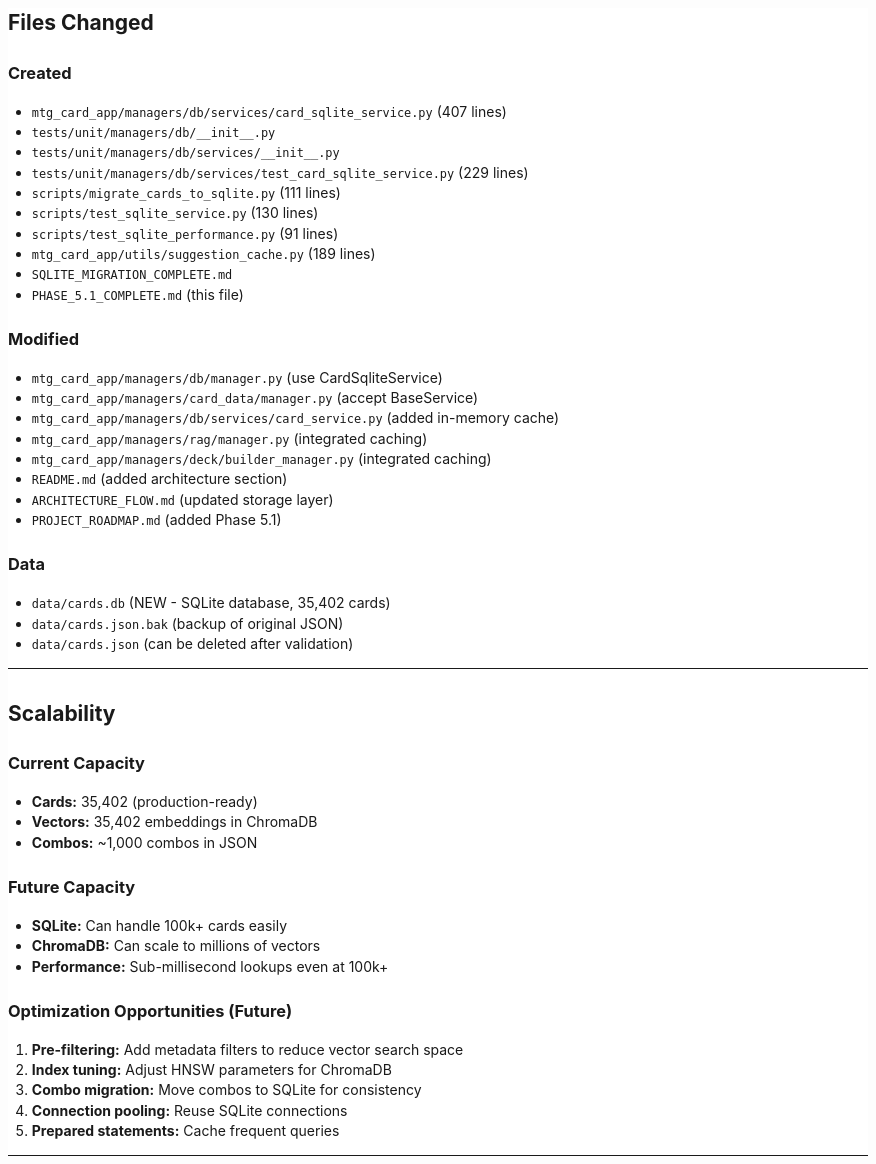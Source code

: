
## Files Changed

### Created
- `mtg_card_app/managers/db/services/card_sqlite_service.py` (407 lines)
- `tests/unit/managers/db/__init__.py`
- `tests/unit/managers/db/services/__init__.py`
- `tests/unit/managers/db/services/test_card_sqlite_service.py` (229 lines)
- `scripts/migrate_cards_to_sqlite.py` (111 lines)
- `scripts/test_sqlite_service.py` (130 lines)
- `scripts/test_sqlite_performance.py` (91 lines)
- `mtg_card_app/utils/suggestion_cache.py` (189 lines)
- `SQLITE_MIGRATION_COMPLETE.md`
- `PHASE_5.1_COMPLETE.md` (this file)

### Modified
- `mtg_card_app/managers/db/manager.py` (use CardSqliteService)
- `mtg_card_app/managers/card_data/manager.py` (accept BaseService)
- `mtg_card_app/managers/db/services/card_service.py` (added in-memory cache)
- `mtg_card_app/managers/rag/manager.py` (integrated caching)
- `mtg_card_app/managers/deck/builder_manager.py` (integrated caching)
- `README.md` (added architecture section)
- `ARCHITECTURE_FLOW.md` (updated storage layer)
- `PROJECT_ROADMAP.md` (added Phase 5.1)

### Data
- `data/cards.db` (NEW - SQLite database, 35,402 cards)
- `data/cards.json.bak` (backup of original JSON)
- `data/cards.json` (can be deleted after validation)

---

## Scalability

### Current Capacity
- **Cards:** 35,402 (production-ready)
- **Vectors:** 35,402 embeddings in ChromaDB
- **Combos:** ~1,000 combos in JSON

### Future Capacity
- **SQLite:** Can handle 100k+ cards easily
- **ChromaDB:** Can scale to millions of vectors
- **Performance:** Sub-millisecond lookups even at 100k+

### Optimization Opportunities (Future)
1. **Pre-filtering:** Add metadata filters to reduce vector search space
2. **Index tuning:** Adjust HNSW parameters for ChromaDB
3. **Combo migration:** Move combos to SQLite for consistency
4. **Connection pooling:** Reuse SQLite connections
5. **Prepared statements:** Cache frequent queries

---